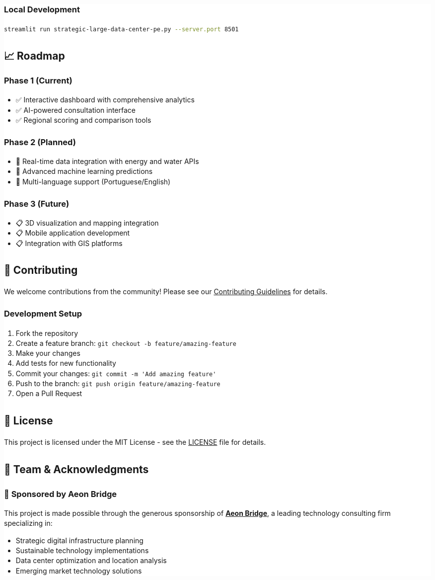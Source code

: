 ### Local Development
```bash
streamlit run strategic-large-data-center-pe.py --server.port 8501
```

## 📈 Roadmap

### Phase 1 (Current)
- ✅ Interactive dashboard with comprehensive analytics
- ✅ AI-powered consultation interface
- ✅ Regional scoring and comparison tools

### Phase 2 (Planned)
- 🔄 Real-time data integration with energy and water APIs
- 🔄 Advanced machine learning predictions
- 🔄 Multi-language support (Portuguese/English)

### Phase 3 (Future)
- 📋 3D visualization and mapping integration
- 📋 Mobile application development
- 📋 Integration with GIS platforms

## 🤝 Contributing

We welcome contributions from the community! Please see our [Contributing Guidelines](CONTRIBUTING.md) for details.

### Development Setup
1. Fork the repository
2. Create a feature branch: `git checkout -b feature/amazing-feature`
3. Make your changes
4. Add tests for new functionality
5. Commit your changes: `git commit -m 'Add amazing feature'`
6. Push to the branch: `git push origin feature/amazing-feature`
7. Open a Pull Request

## 📄 License

This project is licensed under the MIT License - see the [LICENSE](LICENSE) file for details.

## 👥 Team & Acknowledgments

### 🏢 **Sponsored by Aeon Bridge**
This project is made possible through the generous sponsorship of [**Aeon Bridge**](https://aeonbridge.com), a leading technology consulting firm specializing in:
- Strategic digital infrastructure planning
- Sustainable technology implementations
- Data center optimization and location analysis
- Emerging market technology solutions
